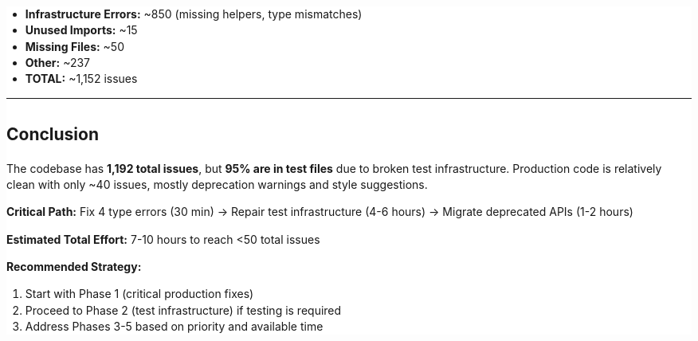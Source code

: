 - **Infrastructure Errors:** ~850 (missing helpers, type mismatches)
- **Unused Imports:** ~15
- **Missing Files:** ~50
- **Other:** ~237
- **TOTAL:** ~1,152 issues

---

## Conclusion

The codebase has **1,192 total issues**, but **95% are in test files** due to broken test infrastructure. Production code is relatively clean with only ~40 issues, mostly deprecation warnings and style suggestions.

**Critical Path:** Fix 4 type errors (30 min) → Repair test infrastructure (4-6 hours) → Migrate deprecated APIs (1-2 hours)

**Estimated Total Effort:** 7-10 hours to reach <50 total issues

**Recommended Strategy:**

1. Start with Phase 1 (critical production fixes)
2. Proceed to Phase 2 (test infrastructure) if testing is required
3. Address Phases 3-5 based on priority and available time
